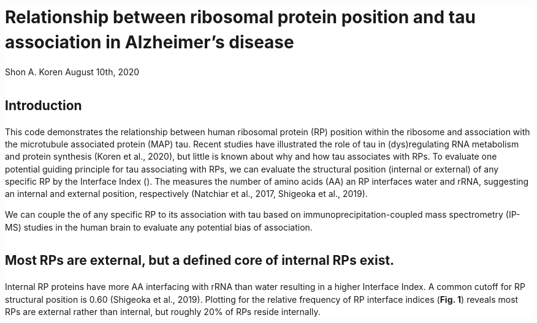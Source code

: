 Relationship between ribosomal protein position and tau association in
Alzheimer’s disease
================
Shon A. Koren
August 10th, 2020

Introduction
------------

This code demonstrates the relationship between human ribosomal protein
(RP) position within the ribosome and association with the microtubule
associated protein (MAP) tau. Recent studies have illustrated the role
of tau in (dys)regulating RNA metabolism and protein synthesis (Koren et
al., 2020), but little is known about why and how tau associates with
RPs. To evaluate one potential guiding principle for tau associating
with RPs, we can evaluate the structural position (internal or external)
of any specific RP by the Interface Index
(![II](https://latex.codecogs.com/png.latex?II "II")). The
![II](https://latex.codecogs.com/png.latex?II "II") measures the number
of amino acids (AA) an RP interfaces water and rRNA, suggesting an
internal and external position, respectively (Natchiar et al., 2017,
Shigeoka et al., 2019).

<p align="center">

![InterfaceIndex = \\displaystyle \\frac{{\\sum AA}\_{rRNA}}{\\sum(AA\_{rRNA}+AA\_{water})}](https://latex.codecogs.com/png.latex?InterfaceIndex%20%3D%20%5Cdisplaystyle%20%5Cfrac%7B%7B%5Csum%20AA%7D_%7BrRNA%7D%7D%7B%5Csum%28AA_%7BrRNA%7D%2BAA_%7Bwater%7D%29%7D "InterfaceIndex = \displaystyle \frac{{\sum AA}_{rRNA}}{\sum(AA_{rRNA}+AA_{water})}")

</p>

We can couple the ![II](https://latex.codecogs.com/png.latex?II "II") of
any specific RP to its association with tau based on
immunoprecipitation-coupled mass spectrometry (IP-MS) studies in the
human brain to evaluate any potential bias of association.

Most RPs are external, but a defined core of internal RPs exist.
----------------------------------------------------------------

Internal RP proteins have more AA interfacing with rRNA than water
resulting in a higher Interface Index. A common cutoff for RP structural
position is 0.60 (Shigeoka et al., 2019). Plotting for the relative
frequency of RP interface indices (**Fig. 1**) reveals most RPs are
external rather than internal, but roughly 20% of RPs reside internally.
<p align="center">